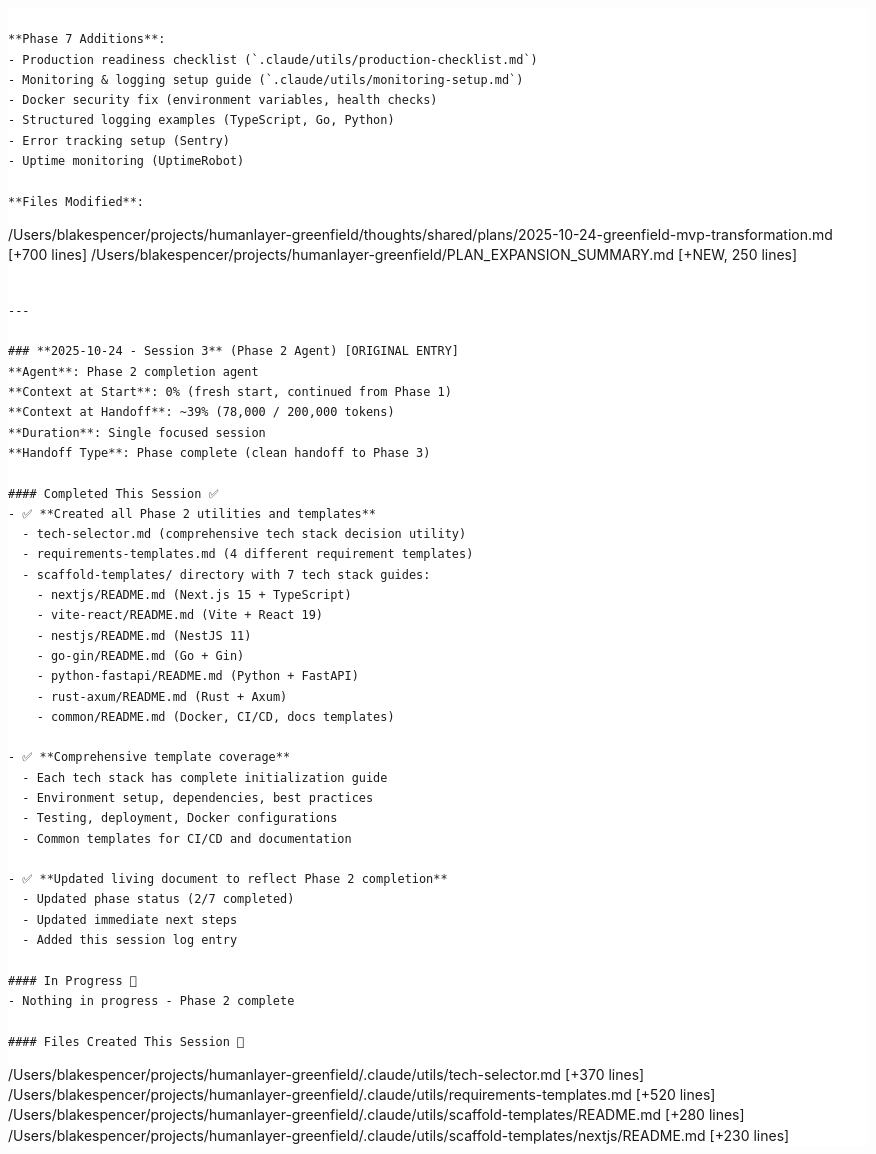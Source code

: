```

**Phase 7 Additions**:
- Production readiness checklist (`.claude/utils/production-checklist.md`)
- Monitoring & logging setup guide (`.claude/utils/monitoring-setup.md`)
- Docker security fix (environment variables, health checks)
- Structured logging examples (TypeScript, Go, Python)
- Error tracking setup (Sentry)
- Uptime monitoring (UptimeRobot)

**Files Modified**:
```
/Users/blakespencer/projects/humanlayer-greenfield/thoughts/shared/plans/2025-10-24-greenfield-mvp-transformation.md [+700 lines]
/Users/blakespencer/projects/humanlayer-greenfield/PLAN_EXPANSION_SUMMARY.md [+NEW, 250 lines]
```

---

### **2025-10-24 - Session 3** (Phase 2 Agent) [ORIGINAL ENTRY]
**Agent**: Phase 2 completion agent
**Context at Start**: 0% (fresh start, continued from Phase 1)
**Context at Handoff**: ~39% (78,000 / 200,000 tokens)
**Duration**: Single focused session
**Handoff Type**: Phase complete (clean handoff to Phase 3)

#### Completed This Session ✅
- ✅ **Created all Phase 2 utilities and templates**
  - tech-selector.md (comprehensive tech stack decision utility)
  - requirements-templates.md (4 different requirement templates)
  - scaffold-templates/ directory with 7 tech stack guides:
    - nextjs/README.md (Next.js 15 + TypeScript)
    - vite-react/README.md (Vite + React 19)
    - nestjs/README.md (NestJS 11)
    - go-gin/README.md (Go + Gin)
    - python-fastapi/README.md (Python + FastAPI)
    - rust-axum/README.md (Rust + Axum)
    - common/README.md (Docker, CI/CD, docs templates)

- ✅ **Comprehensive template coverage**
  - Each tech stack has complete initialization guide
  - Environment setup, dependencies, best practices
  - Testing, deployment, Docker configurations
  - Common templates for CI/CD and documentation

- ✅ **Updated living document to reflect Phase 2 completion**
  - Updated phase status (2/7 completed)
  - Updated immediate next steps
  - Added this session log entry

#### In Progress 🔄
- Nothing in progress - Phase 2 complete

#### Files Created This Session 📁
```
/Users/blakespencer/projects/humanlayer-greenfield/.claude/utils/tech-selector.md                           [+370 lines]
/Users/blakespencer/projects/humanlayer-greenfield/.claude/utils/requirements-templates.md                  [+520 lines]
/Users/blakespencer/projects/humanlayer-greenfield/.claude/utils/scaffold-templates/README.md               [+280 lines]
/Users/blakespencer/projects/humanlayer-greenfield/.claude/utils/scaffold-templates/nextjs/README.md        [+230 lines]